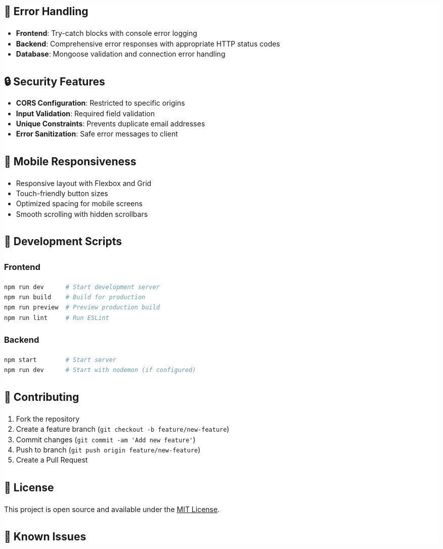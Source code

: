 ## 🚨 Error Handling

- **Frontend**: Try-catch blocks with console error logging
- **Backend**: Comprehensive error responses with appropriate HTTP status codes
- **Database**: Mongoose validation and connection error handling

## 🔒 Security Features

- **CORS Configuration**: Restricted to specific origins
- **Input Validation**: Required field validation
- **Unique Constraints**: Prevents duplicate email addresses
- **Error Sanitization**: Safe error messages to client

## 📱 Mobile Responsiveness

- Responsive layout with Flexbox and Grid
- Touch-friendly button sizes
- Optimized spacing for mobile screens
- Smooth scrolling with hidden scrollbars

## 🔧 Development Scripts

### Frontend
```bash
npm run dev      # Start development server
npm run build    # Build for production
npm run preview  # Preview production build
npm run lint     # Run ESLint
```

### Backend
```bash
npm start        # Start server
npm run dev      # Start with nodemon (if configured)
```

## 🤝 Contributing

1. Fork the repository
2. Create a feature branch (`git checkout -b feature/new-feature`)
3. Commit changes (`git commit -am 'Add new feature'`)
4. Push to branch (`git push origin feature/new-feature`)
5. Create a Pull Request

## 📄 License

This project is open source and available under the [MIT License](LICENSE).

## 🐛 Known Issues
